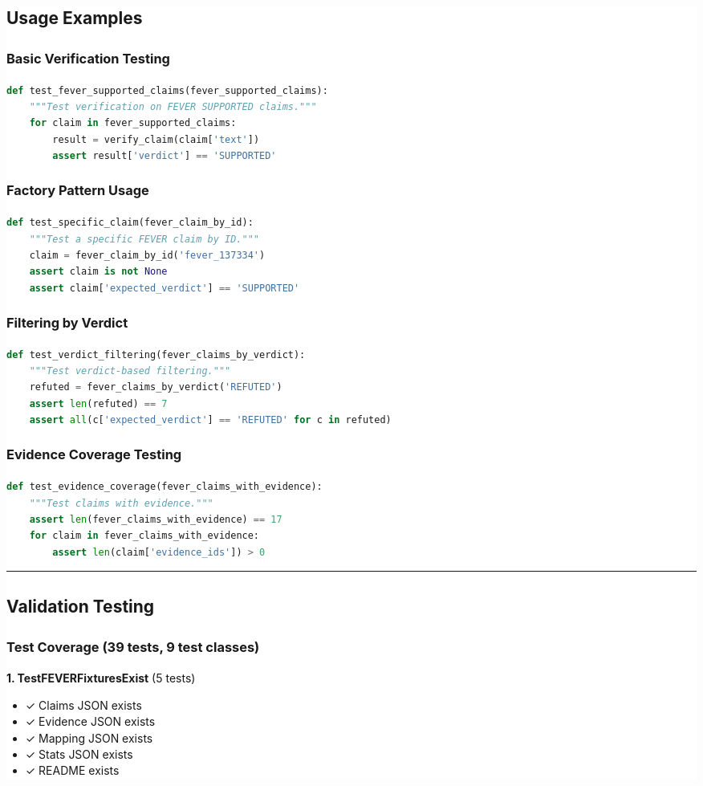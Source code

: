 
## Usage Examples

### Basic Verification Testing
```python
def test_fever_supported_claims(fever_supported_claims):
    """Test verification on FEVER SUPPORTED claims."""
    for claim in fever_supported_claims:
        result = verify_claim(claim['text'])
        assert result['verdict'] == 'SUPPORTED'
```

### Factory Pattern Usage
```python
def test_specific_claim(fever_claim_by_id):
    """Test a specific FEVER claim by ID."""
    claim = fever_claim_by_id('fever_137334')
    assert claim is not None
    assert claim['expected_verdict'] == 'SUPPORTED'
```

### Filtering by Verdict
```python
def test_verdict_filtering(fever_claims_by_verdict):
    """Test verdict-based filtering."""
    refuted = fever_claims_by_verdict('REFUTED')
    assert len(refuted) == 7
    assert all(c['expected_verdict'] == 'REFUTED' for c in refuted)
```

### Evidence Coverage Testing
```python
def test_evidence_coverage(fever_claims_with_evidence):
    """Test claims with evidence."""
    assert len(fever_claims_with_evidence) == 17
    for claim in fever_claims_with_evidence:
        assert len(claim['evidence_ids']) > 0
```

---

## Validation Testing

### Test Coverage (39 tests, 9 test classes)

**1. TestFEVERFixturesExist** (5 tests)
- ✓ Claims JSON exists
- ✓ Evidence JSON exists
- ✓ Mapping JSON exists
- ✓ Stats JSON exists
- ✓ README exists
